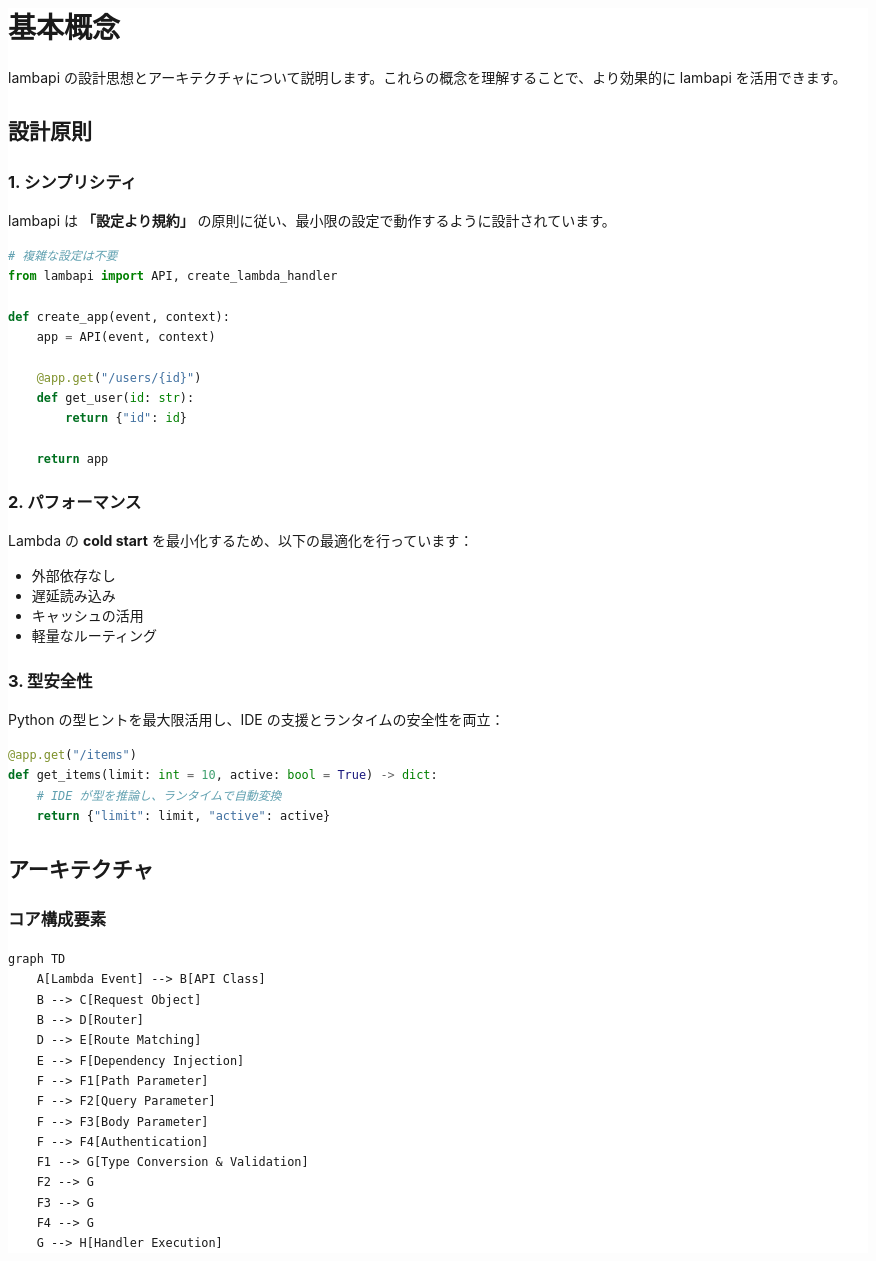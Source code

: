 # 基本概念

lambapi の設計思想とアーキテクチャについて説明します。これらの概念を理解することで、より効果的に lambapi を活用できます。

## 設計原則

### 1. シンプリシティ

lambapi は **「設定より規約」** の原則に従い、最小限の設定で動作するように設計されています。

```python
# 複雑な設定は不要
from lambapi import API, create_lambda_handler

def create_app(event, context):
    app = API(event, context)

    @app.get("/users/{id}")
    def get_user(id: str):
        return {"id": id}

    return app
```

### 2. パフォーマンス

Lambda の **cold start** を最小化するため、以下の最適化を行っています：

- 外部依存なし
- 遅延読み込み
- キャッシュの活用
- 軽量なルーティング

### 3. 型安全性

Python の型ヒントを最大限活用し、IDE の支援とランタイムの安全性を両立：

```python
@app.get("/items")
def get_items(limit: int = 10, active: bool = True) -> dict:
    # IDE が型を推論し、ランタイムで自動変換
    return {"limit": limit, "active": active}
```

## アーキテクチャ

### コア構成要素

```mermaid
graph TD
    A[Lambda Event] --> B[API Class]
    B --> C[Request Object]
    B --> D[Router]
    D --> E[Route Matching]
    E --> F[Dependency Injection]
    F --> F1[Path Parameter]
    F --> F2[Query Parameter]
    F --> F3[Body Parameter]
    F --> F4[Authentication]
    F1 --> G[Type Conversion & Validation]
    F2 --> G
    F3 --> G
    F4 --> G
    G --> H[Handler Execution]
```